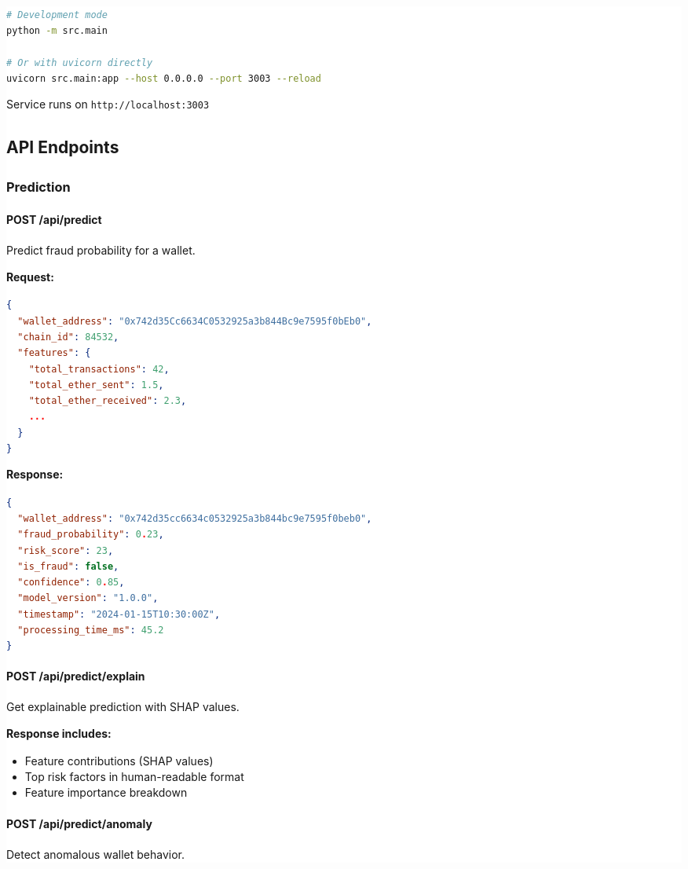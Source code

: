 ```bash
# Development mode
python -m src.main

# Or with uvicorn directly
uvicorn src.main:app --host 0.0.0.0 --port 3003 --reload
```

Service runs on `http://localhost:3003`

## API Endpoints

### Prediction

#### POST /api/predict
Predict fraud probability for a wallet.

**Request:**
```json
{
  "wallet_address": "0x742d35Cc6634C0532925a3b844Bc9e7595f0bEb0",
  "chain_id": 84532,
  "features": {
    "total_transactions": 42,
    "total_ether_sent": 1.5,
    "total_ether_received": 2.3,
    ...
  }
}
```

**Response:**
```json
{
  "wallet_address": "0x742d35cc6634c0532925a3b844bc9e7595f0beb0",
  "fraud_probability": 0.23,
  "risk_score": 23,
  "is_fraud": false,
  "confidence": 0.85,
  "model_version": "1.0.0",
  "timestamp": "2024-01-15T10:30:00Z",
  "processing_time_ms": 45.2
}
```

#### POST /api/predict/explain
Get explainable prediction with SHAP values.

**Response includes:**
- Feature contributions (SHAP values)
- Top risk factors in human-readable format
- Feature importance breakdown

#### POST /api/predict/anomaly
Detect anomalous wallet behavior.
